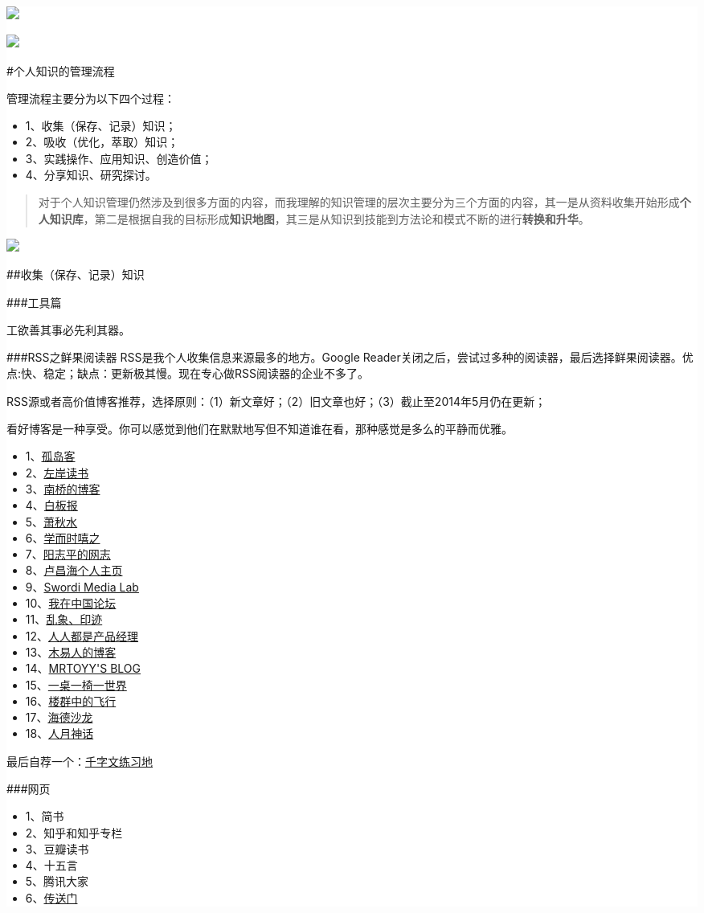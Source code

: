 
![](http://cnfeat.qiniudn.com/493a8455441dfe4e78e01.jpg)

![](http://cnfeat.qiniudn.com/%E5%9B%BE%E5%83%8F%202014-05-12-23-55-53.png)

#个人知识的管理流程

管理流程主要分为以下四个过程：

- 1、收集（保存、记录）知识；
- 2、吸收（优化，萃取）知识；
- 3、实践操作、应用知识、创造价值；
- 4、分享知识、研究探讨。

>对于个人知识管理仍然涉及到很多方面的内容，而我理解的知识管理的层次主要分为三个方面的内容，其一是从资料收集开始形成**个人知识库**，第二是根据自我的目标形成**知识地图**，其三是从知识到技能到方法论和模式不断的进行**转换和升华**。

![](http://cnfeat.qiniudn.com/617ccc0ctw1ee4vg5dxqaj20us0gcdhx.jpg)

##收集（保存、记录）知识

###工具篇

工欲善其事必先利其器。

###RSS之鲜果阅读器
RSS是我个人收集信息来源最多的地方。Google Reader关闭之后，尝试过多种的阅读器，最后选择鲜果阅读器。优点:快、稳定；缺点：更新极其慢。现在专心做RSS阅读器的企业不多了。

RSS源或者高价值博客推荐，选择原则：（1）新文章好；（2）旧文章也好；（3）截止至2014年5月仍在更新；

看好博客是一种享受。你可以感觉到他们在默默地写但不知道谁在看，那种感觉是多么的平静而优雅。

- 1、[孤岛客](http://www.huangjiwei.com/blog/)
- 2、[左岸读书](http://www.zreading.cn/)
- 3、[南桥的博客](http://berlinfang.blog.163.com/)
- 4、[白板报](http://www.baibanbao.net/)
- 5、[萧秋水](http://www.xiaoqiushui.com/)
- 6、[学而时嘻之](http://www.geekonomics10000.com/)
- 7、[阳志平的网志](http://www.yangzhiping.com/)
- 8、[卢昌海个人主页](http://www.changhai.org/)
- 9、[Swordi Media Lab](http://swordi.com/)
- 10、[我在中国论坛](https://cochina.co/)
- 11、[乱象、印迹](http://www.luanxiang.org/blog/)
- 12、[人人都是产品经理](http://iamsujie.com/)
- 13、[木易人的博客](http://blog.huangyang.me/)
- 14、[MRTOYY'S BLOG](http://www.mrtoyy.com/)
- 15、[一桌一椅一世界](http://dajoy.blogbus.com/)
- 16、[楼群中的飞行](http://www.auntbear.com/)
- 17、[海德沙龙](http://headsalon.org/)
- 18、[人月神话](http://blog.sina.com.cn/cmmi)

最后自荐一个：[千字文练习地](http://cnfeat.com)

###网页

- 1、简书
- 2、知乎和知乎专栏
- 3、豆瓣读书
- 4、十五言
- 5、腾讯大家
- 6、[传送门](http://chuansongme.com/)
